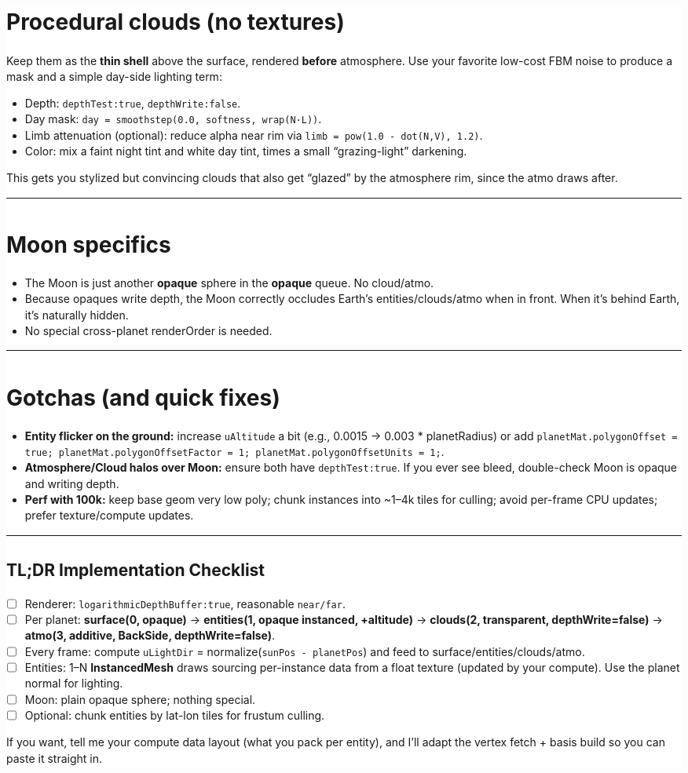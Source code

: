 # Procedural clouds (no textures)

Keep them as the **thin shell** above the surface, rendered **before** atmosphere. Use your favorite low-cost FBM noise to produce a mask and a simple day-side lighting term:

* Depth: `depthTest:true`, `depthWrite:false`.
* Day mask: `day = smoothstep(0.0, softness, wrap(N·L))`.
* Limb attenuation (optional): reduce alpha near rim via `limb = pow(1.0 - dot(N,V), 1.2)`.
* Color: mix a faint night tint and white day tint, times a small “grazing-light” darkening.

This gets you stylized but convincing clouds that also get “glazed” by the atmosphere rim, since the atmo draws after.

---

# Moon specifics

* The Moon is just another **opaque** sphere in the **opaque** queue. No cloud/atmo.
* Because opaques write depth, the Moon correctly occludes Earth’s entities/clouds/atmo when in front. When it’s behind Earth, it’s naturally hidden.
* No special cross-planet renderOrder is needed.

---

# Gotchas (and quick fixes)

* **Entity flicker on the ground:** increase `uAltitude` a bit (e.g., 0.0015 → 0.003 \* planetRadius) or add `planetMat.polygonOffset = true; planetMat.polygonOffsetFactor = 1; planetMat.polygonOffsetUnits = 1;`.
* **Atmosphere/Cloud halos over Moon:** ensure both have `depthTest:true`. If you ever see bleed, double-check Moon is opaque and writing depth.
* **Perf with 100k:** keep base geom very low poly; chunk instances into \~1–4k tiles for culling; avoid per-frame CPU updates; prefer texture/compute updates.

---

## TL;DR Implementation Checklist

* [ ] Renderer: `logarithmicDepthBuffer:true`, reasonable `near/far`.
* [ ] Per planet: **surface(0, opaque)** → **entities(1, opaque instanced, +altitude)** → **clouds(2, transparent, depthWrite=false)** → **atmo(3, additive, BackSide, depthWrite=false)**.
* [ ] Every frame: compute `uLightDir` = normalize(`sunPos - planetPos`) and feed to surface/entities/clouds/atmo.
* [ ] Entities: 1–N **InstancedMesh** draws sourcing per-instance data from a float texture (updated by your compute). Use the planet normal for lighting.
* [ ] Moon: plain opaque sphere; nothing special.
* [ ] Optional: chunk entities by lat-lon tiles for frustum culling.

If you want, tell me your compute data layout (what you pack per entity), and I’ll adapt the vertex fetch + basis build so you can paste it straight in.
